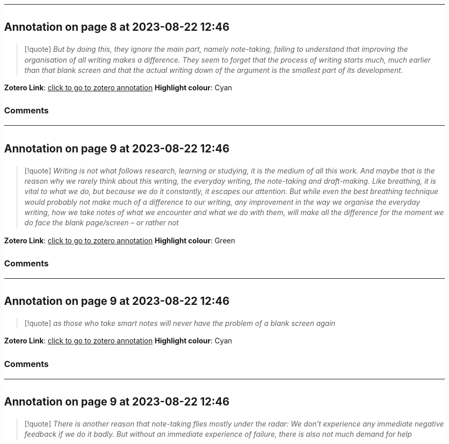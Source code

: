 

---
## Annotation on page 8 at 2023-08-22 12:46
> [!quote] 
> *But by doing this, they ignore the main part, namely note-taking, failing to understand that improving the organisation of all writing makes a difference. They seem to forget that the process of writing starts much, much earlier than that blank screen and that the actual writing down of the argument is the smallest part of its development.*

**Zotero Link**: [click to go to zotero annotation](zotero://open-pdf/library/items/8KGWZ3UJ?page=8&annotation=NS85HU9H)
**Highlight colour**: Cyan
### Comments



---
## Annotation on page 9 at 2023-08-22 12:46
> [!quote] 
> *Writing is not what follows research, learning or studying, it is the medium of all this work. And maybe that is the reason why we rarely think about this writing, the everyday writing, the note-taking and draft-making. Like breathing, it is vital to what we do, but because we do it constantly, it escapes our attention. But while even the best breathing technique would probably not make much of a difference to our writing, any improvement in the way we organise the everyday writing, how we take notes of what we encounter and what we do with them, will make all the difference for the moment we do face the blank page/screen – or rather not*

**Zotero Link**: [click to go to zotero annotation](zotero://open-pdf/library/items/8KGWZ3UJ?page=9&annotation=MP63GNRQ)
**Highlight colour**: Green
### Comments



---
## Annotation on page 9 at 2023-08-22 12:46
> [!quote] 
> *as those who take smart notes will never have the problem of a blank screen again*

**Zotero Link**: [click to go to zotero annotation](zotero://open-pdf/library/items/8KGWZ3UJ?page=9&annotation=WKKYKGXG)
**Highlight colour**: Cyan
### Comments



---
## Annotation on page 9 at 2023-08-22 12:46
> [!quote] 
> *There is another reason that note-taking flies mostly under the radar: We don’t experience any immediate negative feedback if we do it badly. But without an immediate experience of failure, there is also not much demand for help*
